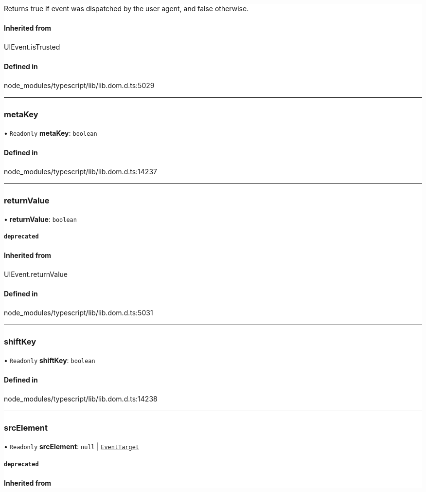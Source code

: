 Returns true if event was dispatched by the user agent, and false otherwise.

#### Inherited from

UIEvent.isTrusted

#### Defined in

node_modules/typescript/lib/lib.dom.d.ts:5029

___

### metaKey

• `Readonly` **metaKey**: `boolean`

#### Defined in

node_modules/typescript/lib/lib.dom.d.ts:14237

___

### returnValue

• **returnValue**: `boolean`

**`deprecated`**

#### Inherited from

UIEvent.returnValue

#### Defined in

node_modules/typescript/lib/lib.dom.d.ts:5031

___

### shiftKey

• `Readonly` **shiftKey**: `boolean`

#### Defined in

node_modules/typescript/lib/lib.dom.d.ts:14238

___

### srcElement

• `Readonly` **srcElement**: ``null`` \| [`EventTarget`](../modules/input._internal_.md#eventtarget)

**`deprecated`**

#### Inherited from
